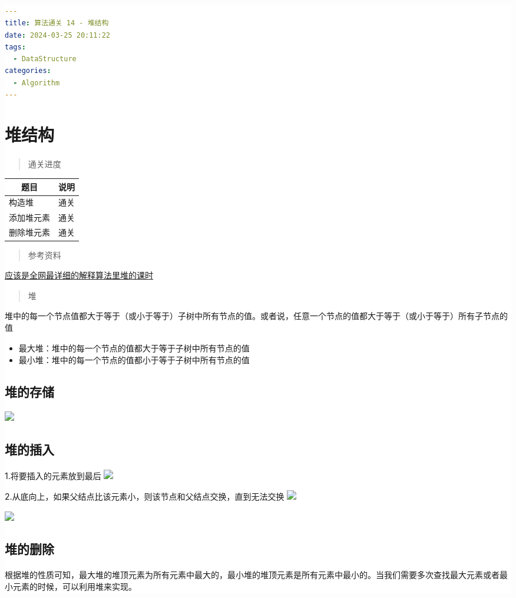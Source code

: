 ```yaml
---
title: 算法通关 14 - 堆结构
date: 2024-03-25 20:11:22
tags: 
  - DataStructure
categories: 
  - Algorithm
---
```


# 堆结构

> 通关进度

| 题目       | 说明 |
| ---------- | ---- |
| 构造堆     | 通关 |
| 添加堆元素 | 通关 |
| 删除堆元素 | 通关 |

> 参考资料

[应该是全网最详细的解释算法里堆的课时](https://www.bilibili.com/video/BV1RN411L75K/?vd_source=cef9f88a2b22783ff36ed5f929f82a3d)

> 堆

堆中的每一个节点值都大于等于（或小于等于）子树中所有节点的值。或者说，任意一个节点的值都大于等于（或小于等于）所有子节点的值
- 最大堆：堆中的每一个节点的值都大于等于子树中所有节点的值
- 最小堆：堆中的每一个节点的值都小于等于子树中所有节点的值

## 堆的存储

![](https://cyan-images.oss-cn-shanghai.aliyuncs.com/images/algorithm-20230213-220.png)

## 堆的插入

1.将要插入的元素放到最后
![](https://cyan-images.oss-cn-shanghai.aliyuncs.com/images/algorithm-20230213-221.png)

2.从底向上，如果父结点比该元素小，则该节点和父结点交换，直到无法交换
![](https://cyan-images.oss-cn-shanghai.aliyuncs.com/images/algorithm-20230213-222.png)

![](https://cyan-images.oss-cn-shanghai.aliyuncs.com/images/algorithm-20230213-223.png)

## 堆的删除
根据堆的性质可知，最大堆的堆顶元素为所有元素中最大的，最小堆的堆顶元素是所有元素中最小的。当我们需要多次查找最大元素或者最小元素的时候，可以利用堆来实现。

